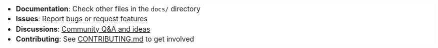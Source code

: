 - **Documentation**: Check other files in the `docs/` directory
- **Issues**: [Report bugs or request features](https://github.com/your-username/open-radio/issues)
- **Discussions**: [Community Q&A and ideas](https://github.com/your-username/open-radio/discussions)
- **Contributing**: See [CONTRIBUTING.md](../CONTRIBUTING.md) to get involved